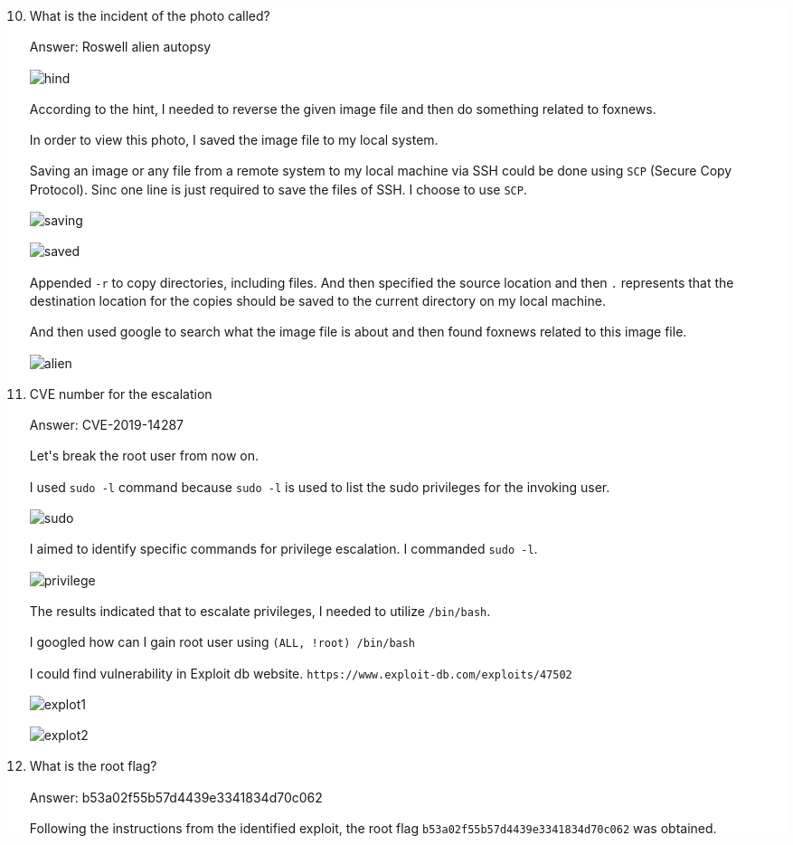 10. What is the incident of the photo called?

    Answer: Roswell alien autopsy

    ![hind](/assets/img/tryhackme/agentSudo/Screenshot%202024-04-03%20at%2017.09.15.png)

    According to the hint, I needed to reverse the given image file and then do something related to foxnews.

    In order to view this photo, I saved the image file to my local system.

    Saving an image or any file from a remote system to my local machine via SSH could be done using `SCP` (Secure Copy Protocol). Sinc one line is just required to save the files of SSH. I choose to use `SCP`.

    ![saving](/assets/img/tryhackme/agentSudo/Screenshot%202024-04-03%20at%2009.11.10.png)

    ![saved](/assets/img/tryhackme/agentSudo/Screenshot%202024-04-03%20at%2017.26.02.png)

    Appended `-r` to copy directories, including files. And then specified the source location and then `.` represents that the destination location for the copies should be saved to the current directory on my local machine.

    And then used google to search what the image file is about and then found foxnews related to this image file.

    ![alien](/assets/img/tryhackme/agentSudo/Screenshot%202024-04-03%20at%2009.10.54.png)

11. CVE number for the escalation

    Answer: CVE-2019-14287

    Let's break the root user from now on.

    I used `sudo -l` command because `sudo -l` is used to list the sudo privileges for the invoking user.

    ![sudo](/assets/img/tryhackme/agentSudo/Screenshot%202024-04-03%20at%2017.39.38.png)

    I aimed to identify specific commands for privilege escalation. I commanded `sudo -l`.

    ![privilege](/assets/img/tryhackme/agentSudo/Screenshot%202024-04-03%20at%2017.42.09.png)

    The results indicated that to escalate privileges, I needed to utilize `/bin/bash`.

    I googled how can I gain root user using `(ALL, !root) /bin/bash`

    I could find vulnerability in Exploit db website. `https://www.exploit-db.com/exploits/47502`

    ![explot1](/assets/img/tryhackme/agentSudo/Screenshot%202024-04-03%20at%2017.46.27.png)

    ![explot2](/assets/img/tryhackme/agentSudo/Screenshot%202024-04-03%20at%2017.46.50.png)

12. What is the root flag?

    Answer: b53a02f55b57d4439e3341834d70c062

    Following the instructions from the identified exploit, the root flag `b53a02f55b57d4439e3341834d70c062` was obtained.
